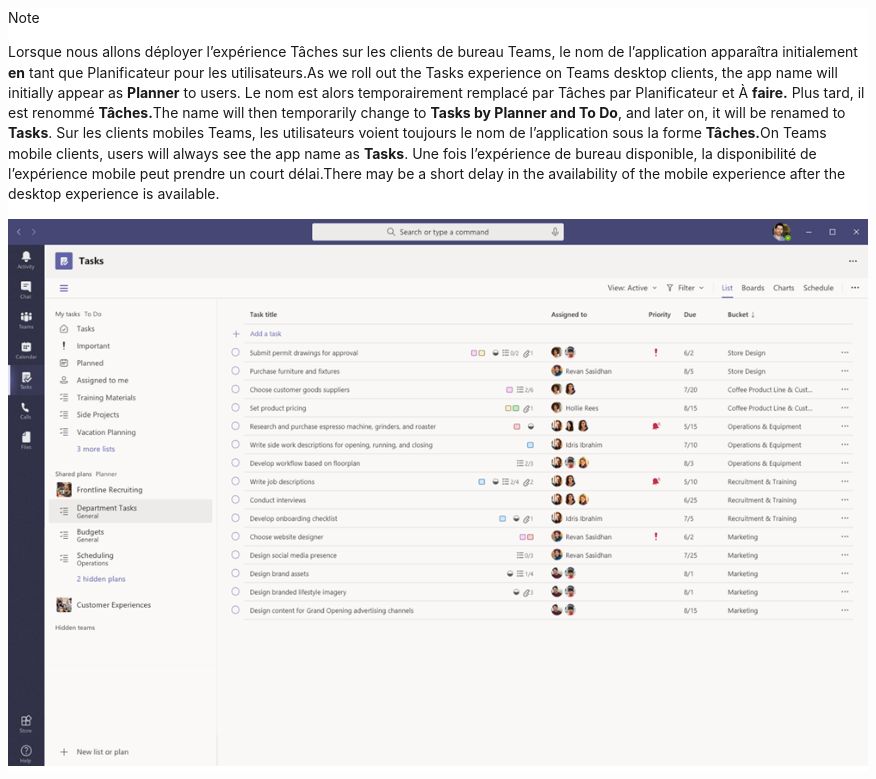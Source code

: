 > [!NOTE]
> <span data-ttu-id="b4231-109">Lorsque nous allons déployer l’expérience Tâches sur les clients de bureau Teams, le nom de l’application apparaîtra initialement **en** tant que Planificateur pour les utilisateurs.</span><span class="sxs-lookup"><span data-stu-id="b4231-109">As we roll out the Tasks experience on Teams desktop clients, the app name will initially appear as **Planner** to users.</span></span> <span data-ttu-id="b4231-110">Le nom est alors temporairement remplacé par Tâches par Planificateur et À **faire.** Plus tard, il est renommé **Tâches.**</span><span class="sxs-lookup"><span data-stu-id="b4231-110">The name will then temporarily change to **Tasks by Planner and To Do**, and later on, it will be renamed to **Tasks**.</span></span> <span data-ttu-id="b4231-111">Sur les clients mobiles Teams, les utilisateurs voient toujours le nom de l’application sous la forme **Tâches.**</span><span class="sxs-lookup"><span data-stu-id="b4231-111">On Teams mobile clients, users will always see the app name as **Tasks**.</span></span> <span data-ttu-id="b4231-112">Une fois l’expérience de bureau disponible, la disponibilité de l’expérience mobile peut prendre un court délai.</span><span class="sxs-lookup"><span data-stu-id="b4231-112">There may be a short delay in the availability of the mobile experience after the desktop experience is available.</span></span>

   ![Capture d’écran de l’affichage de liste des tâches dans la liste Teams](media/manage-tasks-app-tasks.png)
